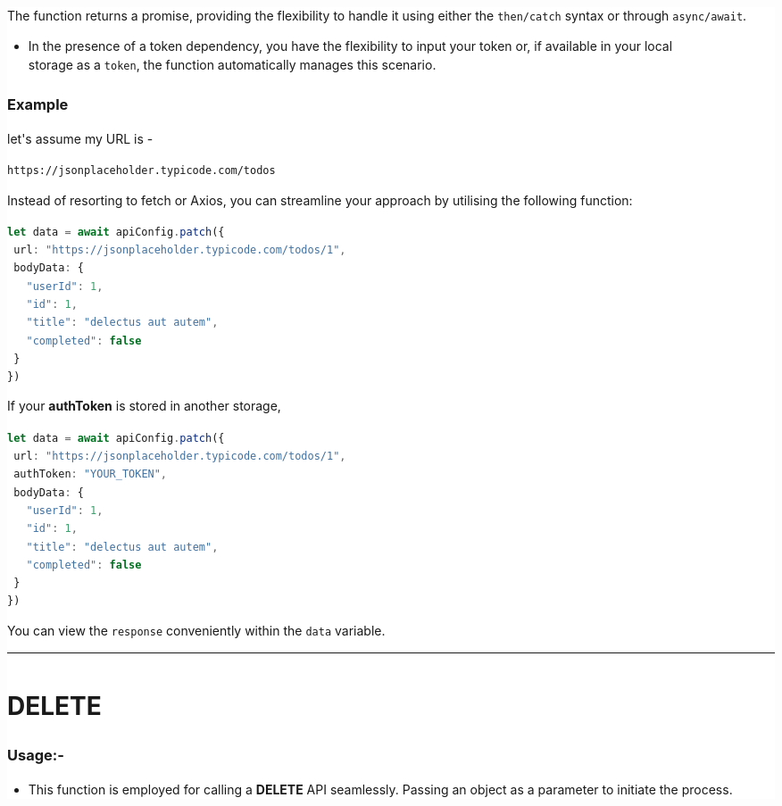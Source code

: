    The function returns a promise, providing the flexibility to handle it using either the `then/catch` syntax or through `async/await`.   
- In the presence of a token dependency, you have the flexibility to input your token or, if available in your local  
  storage as a `token`, the function automatically manages this scenario.  

### Example  
  
let's assume my URL is -  
  
```http request
https://jsonplaceholder.typicode.com/todos
```

Instead of resorting to fetch or Axios, you can streamline your approach by utilising the following function:  
  
```typescript
let data = await apiConfig.patch({  
 url: "https://jsonplaceholder.typicode.com/todos/1", 
 bodyData: { 
   "userId": 1, 
   "id": 1, 
   "title": "delectus aut autem", 
   "completed": false 
 }
})   
```

If your **authToken** is stored in another storage,  
  
```typescript
let data = await apiConfig.patch({  
 url: "https://jsonplaceholder.typicode.com/todos/1", 
 authToken: "YOUR_TOKEN", 
 bodyData: {
   "userId": 1,
   "id": 1,
   "title": "delectus aut autem",
   "completed": false 
 }
})   
```

You can view the `response` conveniently within the `data` variable.  
  
***

# DELETE  
  
### Usage:-  
  
- This function is employed for calling a **DELETE** API seamlessly. Passing an object as a parameter to initiate the  process.  
  